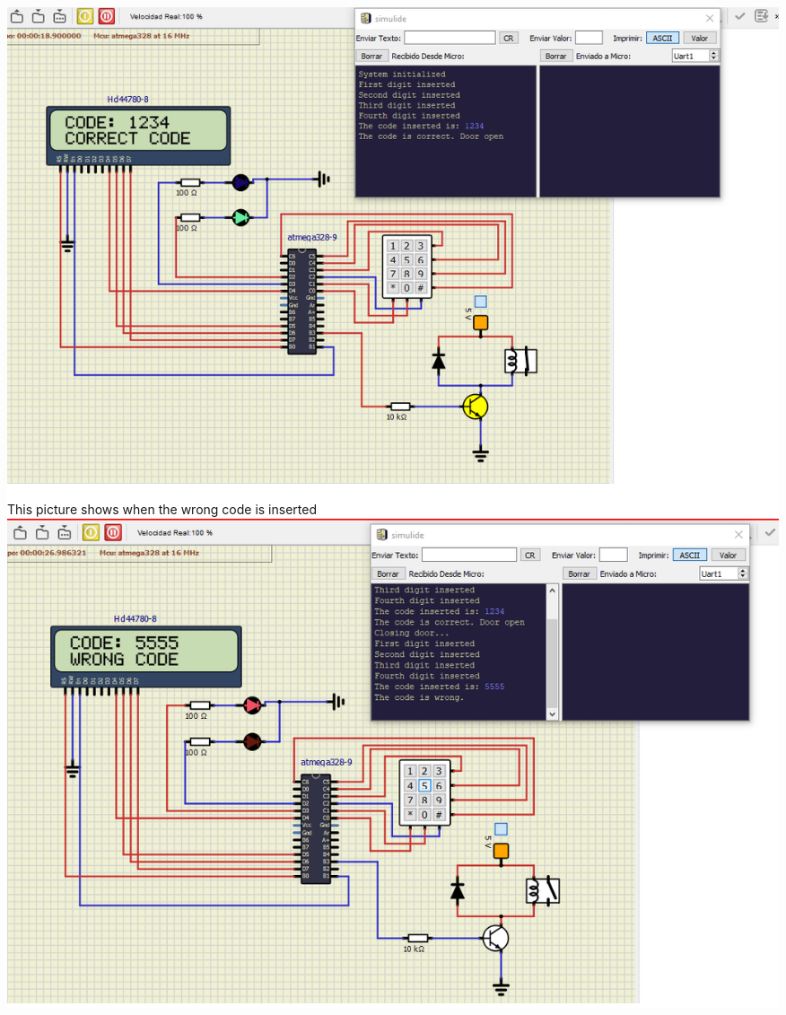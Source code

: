 ![Hardware Description](Images/SIM2.png)

This picture shows when the wrong code is inserted
![Hardware Description](Images/SIM3.png)
